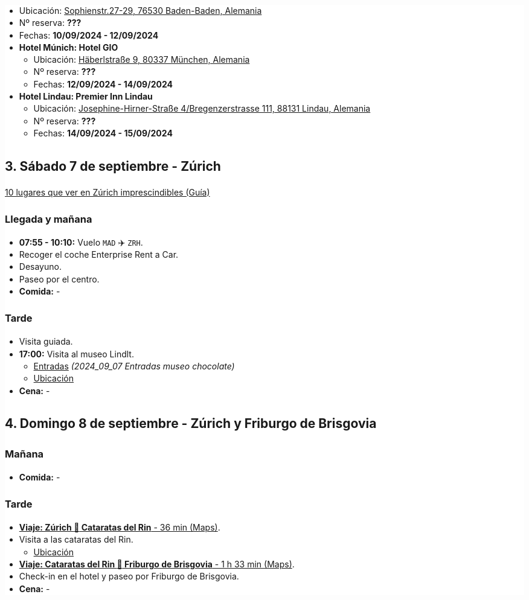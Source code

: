   - Ubicación: [Sophienstr.27-29, 76530 Baden-Baden, Alemania](https://maps.app.goo.gl/9yvVriVAnVPbtNAb8)
  - Nº reserva: **???**
  - Fechas: **10/09/2024 - 12/09/2024**
- **Hotel Múnich: Hotel GIO**
  - Ubicación: [Häberlstraße 9, 80337 München, Alemania](https://maps.app.goo.gl/96UE3md9Kcg58n3q8)
  - Nº reserva: **???**
  - Fechas: **12/09/2024 - 14/09/2024**
- **Hotel Lindau: Premier Inn Lindau**
  - Ubicación: [Josephine-Hirner-Straße 4/Bregenzerstrasse 111, 88131 Lindau, Alemania](https://maps.app.goo.gl/SMgRuJ5sq2TizW5h7)
  - Nº reserva: **???**
  - Fechas: **14/09/2024 - 15/09/2024**

</details>

## 3. Sábado 7 de septiembre - Zúrich

[10 lugares que ver en Zúrich imprescindibles (Guía)](https://www.viajeroscallejeros.com/lugares-que-ver-en-zurich/)

### Llegada y mañana 

- **07:55 - 10:10:** Vuelo `MAD` ✈️ `ZRH`.
- Recoger el coche Enterprise Rent a Car.
- Desayuno.
- Paseo por el centro.
- **Comida:** -

### Tarde 

- Visita guiada.
- **17:00:** Visita al museo Lindlt.
  - [Entradas](https://tickets.lindt-home-of-chocolate.com/selection/timeslotpass?productId=101502126146&lang=en) *(2024_09_07 Entradas museo chocolate)*
  - [Ubicación](https://maps.app.goo.gl/kt3YPAUgZwLHHbxp6)
- **Cena:** -

## 4. Domingo 8 de septiembre - Zúrich y Friburgo de Brisgovia

### Mañana 

- **Comida:** -

### Tarde 

- [**Viaje: Zúrich :car: Cataratas del Rin** - 36 min (Maps)](https://maps.app.goo.gl/bsNuPDuFsApUsEtq8).
- Visita a las cataratas del Rin.
  - [Ubicación](https://maps.app.goo.gl/MRaGuihK57BZPfT27)
- [**Viaje: Cataratas del Rin :car: Friburgo de Brisgovia** - 1 h 33 min (Maps)](https://maps.app.goo.gl/JCh72o7MRCcmUvdP9).
- Check-in en el hotel y paseo por Friburgo de Brisgovia.
- **Cena:** -
